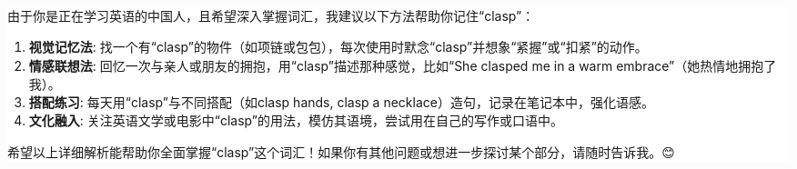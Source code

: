 由于你是正在学习英语的中国人，且希望深入掌握词汇，我建议以下方法帮助你记住“clasp”：
1. **视觉记忆法**: 找一个有“clasp”的物件（如项链或包包），每次使用时默念“clasp”并想象“紧握”或“扣紧”的动作。
2. **情感联想法**: 回忆一次与亲人或朋友的拥抱，用“clasp”描述那种感觉，比如“She clasped me in a warm embrace”（她热情地拥抱了我）。
3. **搭配练习**: 每天用“clasp”与不同搭配（如clasp hands, clasp a necklace）造句，记录在笔记本中，强化语感。
4. **文化融入**: 关注英语文学或电影中“clasp”的用法，模仿其语境，尝试用在自己的写作或口语中。

希望以上详细解析能帮助你全面掌握“clasp”这个词汇！如果你有其他问题或想进一步探讨某个部分，请随时告诉我。😊